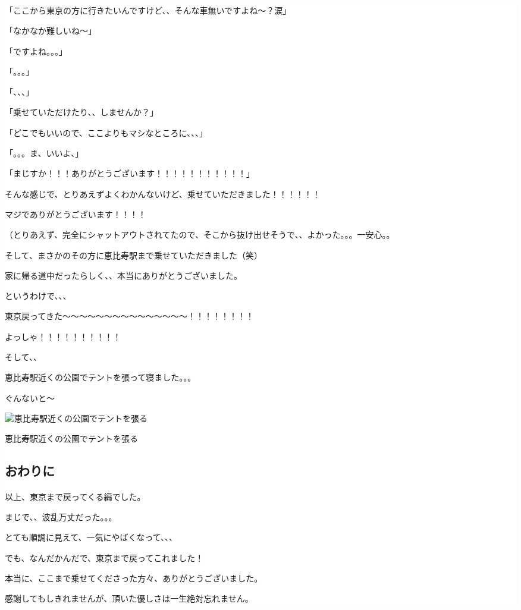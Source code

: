 「ここから東京の方に行きたいんですけど、、そんな車無いですよね〜？涙」

「なかなか難しいね〜」

「ですよね。。。」

「。。。」

「、、、」

「乗せていただけたり、、しませんか？」
  
「どこでもいいので、ここよりもマシなところに、、、」

「。。。ま、いいよ、」

「まじすか！！！ありがとうございます！！！！！！！！！！！」

そんな感じで、とりあえずよくわかんないけど、乗せていただきました！！！！！！

マジでありがとうございます！！！！

（とりあえず、完全にシャットアウトされてたので、そこから抜け出せそうで、、よかった。。。一安心。。

そして、まさかのその方に恵比寿駅まで乗せていただきました（笑）

家に帰る道中だったらしく、、本当にありがとうございました。

というわけで、、、

東京戻ってきた〜〜〜〜〜〜〜〜〜〜〜〜〜〜〜！！！！！！！！

よっしゃ！！！！！！！！！！

そして、、

恵比寿駅近くの公園でテントを張って寝ました。。。

ぐんないと〜

<div id="attachment_643" style="width: 3978px" class="wp-caption aligncenter">
  <img src="https://i1.wp.com/hirotatsu.me/wp-content/uploads/2018/10/IMG_20180819_022027.jpg?resize=3968%2C2976&#038;ssl=1" alt="恵比寿駅近くの公園でテントを張る" width="3968" height="2976" class="size-full wp-image-643" srcset="https://i1.wp.com/hirotatsu.me/wp-content/uploads/2018/10/IMG_20180819_022027.jpg?w=3968&ssl=1 3968w, https://i1.wp.com/hirotatsu.me/wp-content/uploads/2018/10/IMG_20180819_022027.jpg?resize=300%2C225&ssl=1 300w, https://i1.wp.com/hirotatsu.me/wp-content/uploads/2018/10/IMG_20180819_022027.jpg?resize=768%2C576&ssl=1 768w, https://i1.wp.com/hirotatsu.me/wp-content/uploads/2018/10/IMG_20180819_022027.jpg?resize=1024%2C768&ssl=1 1024w, https://i1.wp.com/hirotatsu.me/wp-content/uploads/2018/10/IMG_20180819_022027.jpg?resize=285%2C214&ssl=1 285w, https://i1.wp.com/hirotatsu.me/wp-content/uploads/2018/10/IMG_20180819_022027.jpg?resize=282%2C212&ssl=1 282w, https://i1.wp.com/hirotatsu.me/wp-content/uploads/2018/10/IMG_20180819_022027.jpg?w=2000&ssl=1 2000w, https://i1.wp.com/hirotatsu.me/wp-content/uploads/2018/10/IMG_20180819_022027.jpg?w=3000&ssl=1 3000w" sizes="(max-width: 1000px) 100vw, 1000px" data-recalc-dims="1" />
  
  <p class="wp-caption-text">
    恵比寿駅近くの公園でテントを張る
  </p>
</div>

## <span id="i-7">おわりに</span>

以上、東京まで戻ってくる編でした。

まじで、、波乱万丈だった。。。

とても順調に見えて、一気にやばくなって、、、
  
でも、なんだかんだで、東京まで戻ってこれました！

本当に、ここまで乗せてくださった方々、ありがとうございました。
  
感謝してもしきれませんが、頂いた優しさは一生絶対忘れません。
